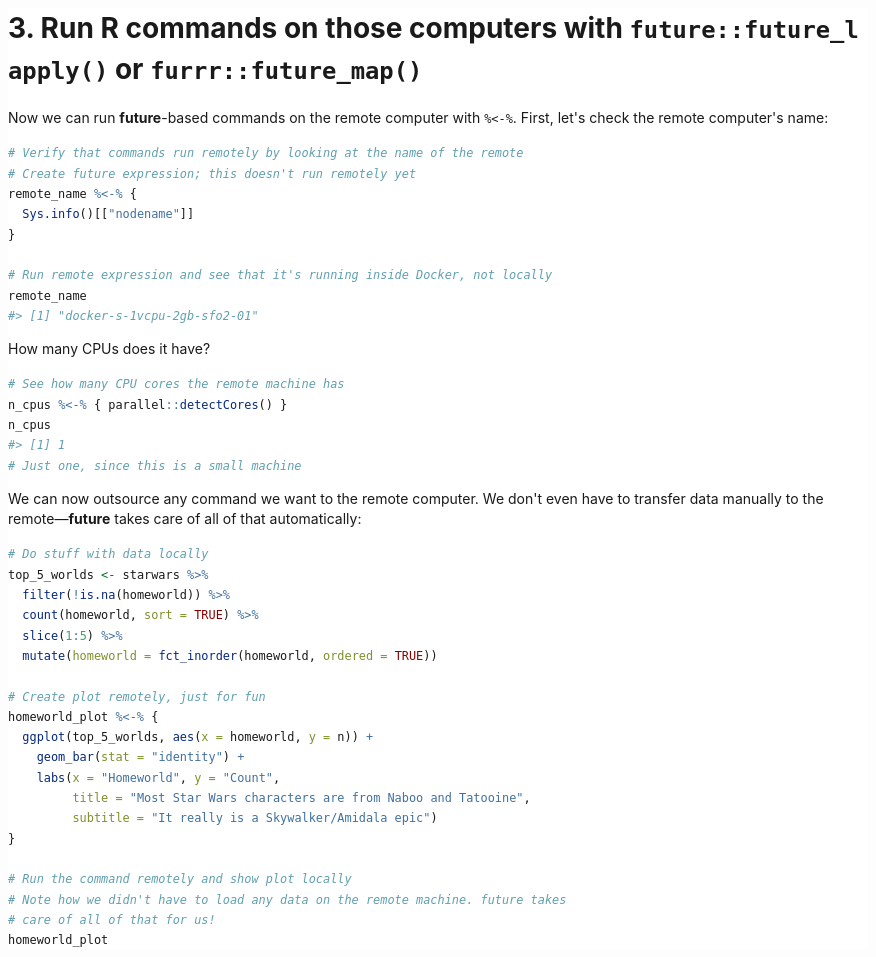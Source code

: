
# 3. Run R commands on those computers with `future::future_lapply()` or `furrr::future_map()`

Now we can run **future**-based commands on the remote computer with `%<-%`. First, let's check the remote computer's name:

```r
# Verify that commands run remotely by looking at the name of the remote
# Create future expression; this doesn't run remotely yet
remote_name %<-% {
  Sys.info()[["nodename"]]
} 

# Run remote expression and see that it's running inside Docker, not locally
remote_name
#> [1] "docker-s-1vcpu-2gb-sfo2-01"
```

How many CPUs does it have?

```r
# See how many CPU cores the remote machine has
n_cpus %<-% { parallel::detectCores() } 
n_cpus
#> [1] 1
# Just one, since this is a small machine
```

We can now outsource any command we want to the remote computer. We don't even have to transfer data manually to the remote—**future** takes care of all of that automatically:

```r
# Do stuff with data locally
top_5_worlds <- starwars %>% 
  filter(!is.na(homeworld)) %>% 
  count(homeworld, sort = TRUE) %>% 
  slice(1:5) %>% 
  mutate(homeworld = fct_inorder(homeworld, ordered = TRUE))

# Create plot remotely, just for fun
homeworld_plot %<-% { 
  ggplot(top_5_worlds, aes(x = homeworld, y = n)) +
    geom_bar(stat = "identity") + 
    labs(x = "Homeworld", y = "Count", 
         title = "Most Star Wars characters are from Naboo and Tatooine",
         subtitle = "It really is a Skywalker/Amidala epic")
}

# Run the command remotely and show plot locally
# Note how we didn't have to load any data on the remote machine. future takes
# care of all of that for us!
homeworld_plot
```
